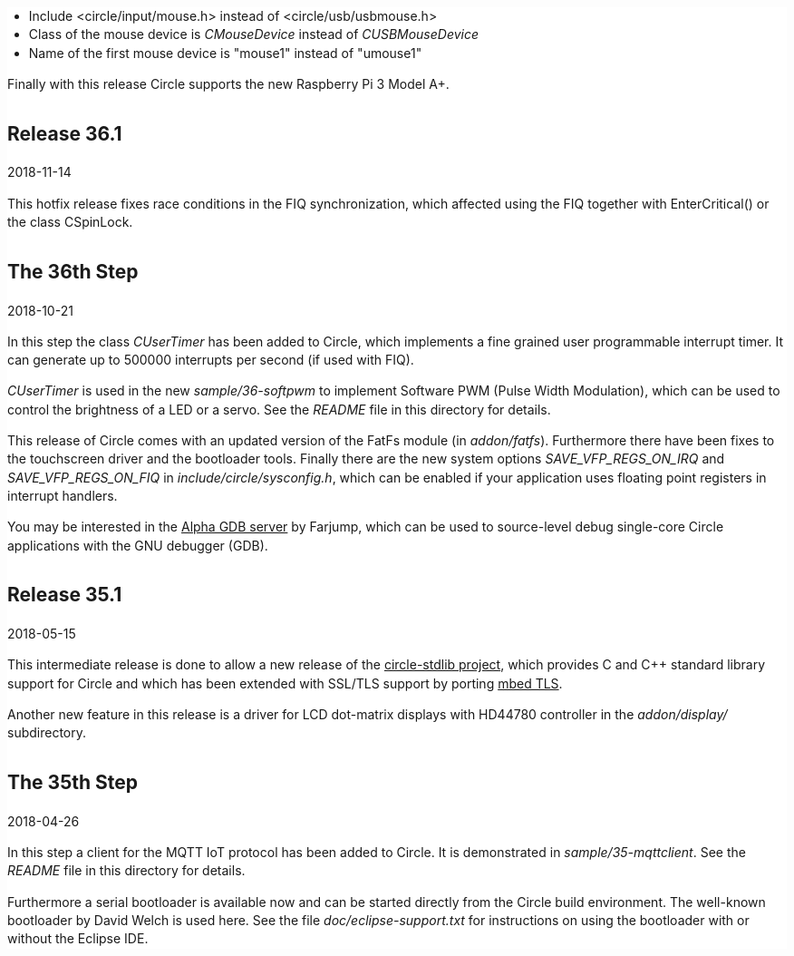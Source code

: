 * Include <circle/input/mouse.h> instead of <circle/usb/usbmouse.h>
* Class of the mouse device is *CMouseDevice* instead of *CUSBMouseDevice*
* Name of the first mouse device is "mouse1" instead of "umouse1"

Finally with this release Circle supports the new Raspberry Pi 3 Model A+.

Release 36.1
------------

2018-11-14

This hotfix release fixes race conditions in the FIQ synchronization, which affected using the FIQ together with EnterCritical() or the class CSpinLock.

The 36th Step
-------------

2018-10-21

In this step the class *CUserTimer* has been added to Circle, which implements a fine grained user programmable interrupt timer. It can generate up to 500000 interrupts per second (if used with FIQ).

*CUserTimer* is used in the new *sample/36-softpwm* to implement Software PWM (Pulse Width Modulation), which can be used to control the brightness of a LED or a servo. See the *README* file in this directory for details.

This release of Circle comes with an updated version of the FatFs module (in *addon/fatfs*). Furthermore there have been fixes to the touchscreen driver and the bootloader tools. Finally there are the new system options *SAVE_VFP_REGS_ON_IRQ* and *SAVE_VFP_REGS_ON_FIQ* in *include/circle/sysconfig.h*, which can be enabled if your application uses floating point registers in interrupt handlers.

You may be interested in the [Alpha GDB server](https://github.com/farjump/Alpha_Raspberry_Pi_Circle) by Farjump, which can be used to source-level debug single-core Circle applications with the GNU debugger (GDB).

Release 35.1
------------

2018-05-15

This intermediate release is done to allow a new release of the [circle-stdlib project](https://github.com/smuehlst/circle-stdlib), which provides C and C++ standard library support for Circle and which has been extended with SSL/TLS support by porting [mbed TLS](https://tls.mbed.org/).

Another new feature in this release is a driver for LCD dot-matrix displays with HD44780 controller in the *addon/display/* subdirectory.

The 35th Step
-------------

2018-04-26

In this step a client for the MQTT IoT protocol has been added to Circle. It is demonstrated in *sample/35-mqttclient*. See the *README* file in this directory for details.

Furthermore a serial bootloader is available now and can be started directly from the Circle build environment. The well-known bootloader by David Welch is used here. See the file *doc/eclipse-support.txt* for instructions on using the bootloader with or without the Eclipse IDE.
